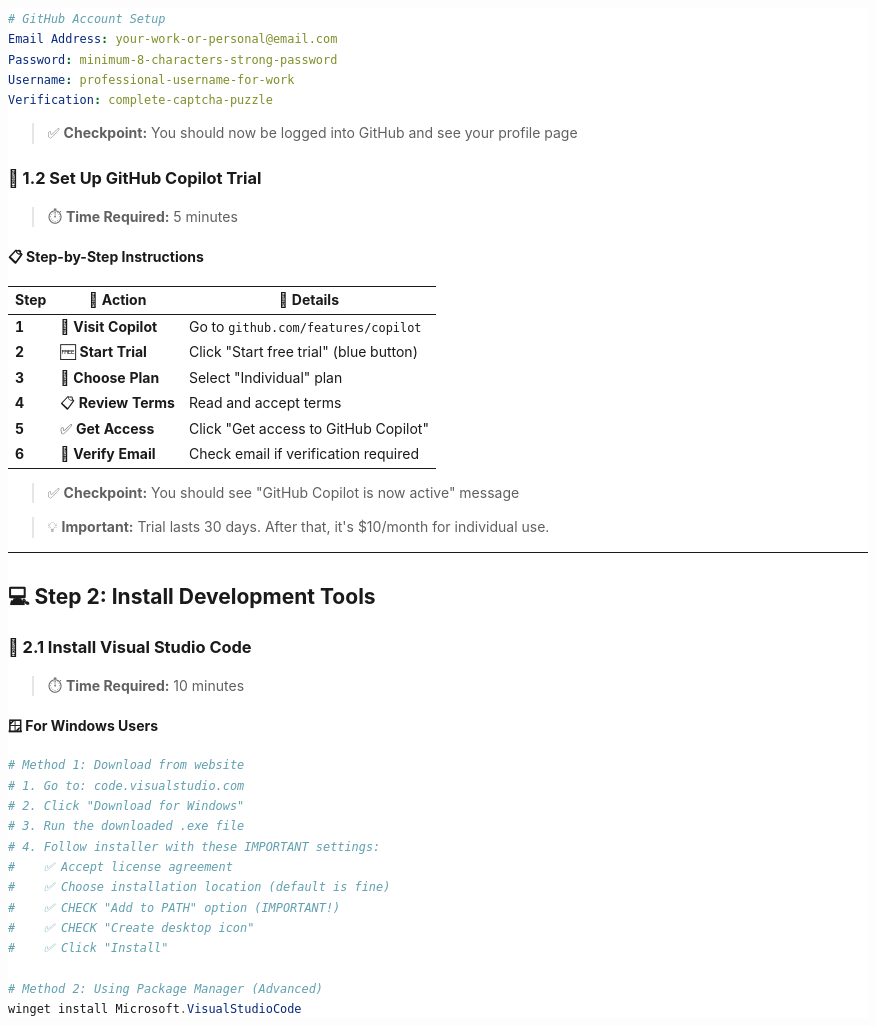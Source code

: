 ```yaml
# GitHub Account Setup
Email Address: your-work-or-personal@email.com
Password: minimum-8-characters-strong-password
Username: professional-username-for-work
Verification: complete-captcha-puzzle
```

> ✅ **Checkpoint:** You should now be logged into GitHub and see your profile page

### 🤖 1.2 Set Up GitHub Copilot Trial

> ⏱️ **Time Required:** 5 minutes

#### 📋 Step-by-Step Instructions

| Step | 🎯 Action | 📖 Details |
|------|-----------|------------|
| **1** | 🔗 **Visit Copilot** | Go to `github.com/features/copilot` |
| **2** | 🆓 **Start Trial** | Click "Start free trial" (blue button) |
| **3** | 👤 **Choose Plan** | Select "Individual" plan |
| **4** | 📋 **Review Terms** | Read and accept terms |
| **5** | ✅ **Get Access** | Click "Get access to GitHub Copilot" |
| **6** | 📧 **Verify Email** | Check email if verification required |

> ✅ **Checkpoint:** You should see "GitHub Copilot is now active" message

> 💡 **Important:** Trial lasts 30 days. After that, it's $10/month for individual use.

---

## 💻 Step 2: Install Development Tools

### 🔧 2.1 Install Visual Studio Code

> ⏱️ **Time Required:** 10 minutes

#### 🪟 For Windows Users

```powershell
# Method 1: Download from website
# 1. Go to: code.visualstudio.com
# 2. Click "Download for Windows"
# 3. Run the downloaded .exe file
# 4. Follow installer with these IMPORTANT settings:
#    ✅ Accept license agreement
#    ✅ Choose installation location (default is fine)
#    ✅ CHECK "Add to PATH" option (IMPORTANT!)
#    ✅ CHECK "Create desktop icon"
#    ✅ Click "Install"

# Method 2: Using Package Manager (Advanced)
winget install Microsoft.VisualStudioCode
```
